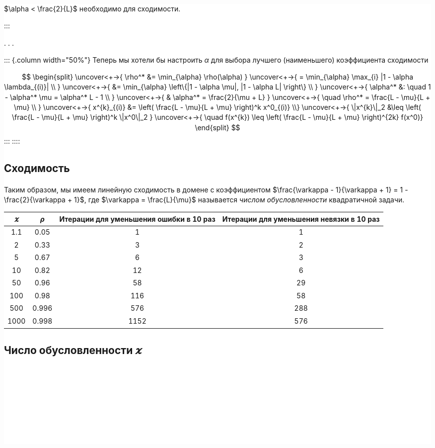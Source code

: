 $\alpha < \frac{2}{L}$ необходимо для сходимости.

:::

. . .

::: {.column width="50%"}
Теперь мы хотели бы настроить $\alpha$ для выбора лучшего (наименьшего) коэффициента сходимости

$$
\begin{split}
\uncover<+->{ \rho^* &=  \min_{\alpha} \rho(\alpha) } \uncover<+->{  = \min_{\alpha} \max_{i} |1 - \alpha \lambda_{(i)}| \\ }
\uncover<+->{ &=  \min_{\alpha} \left\{|1 - \alpha \mu|, |1 - \alpha L| \right\} \\ }
\uncover<+->{ \alpha^* &: \quad  1 - \alpha^* \mu = \alpha^* L - 1 \\ }
\uncover<+->{ & \alpha^* = \frac{2}{\mu + L} } \uncover<+->{ \quad \rho^* = \frac{L - \mu}{L + \mu} \\ }
\uncover<+->{ x^{k}_{(i)} &= \left( \frac{L - \mu}{L + \mu} \right)^k x^0_{(i)} \\}
\uncover<+->{ \|x^{k}\|_2 &\leq \left( \frac{L - \mu}{L + \mu} \right)^k \|x^0\|_2 } \uncover<+->{ \quad f(x^{k}) \leq \left( \frac{L - \mu}{L + \mu} \right)^{2k} f(x^0)}
\end{split}
$$
:::
::::

## Сходимость

Таким образом, мы имеем линейную сходимость в домене с коэффициентом $\frac{\varkappa - 1}{\varkappa + 1} = 1 - \frac{2}{\varkappa + 1}$, где $\varkappa = \frac{L}{\mu}$ называется *числом обусловленности* квадратичной задачи.

| $\varkappa$ | $\rho$ | Итерации для уменьшения ошибки в 10 раз | Итерации для уменьшения невязки в 10 раз |
|:-:|:-:|:-----------:|:-----------:|
| $1.1$ | $0.05$ | $1$ | $1$ |
| $2$ | $0.33$ | $3$ | $2$ |
| $5$ | $0.67$ | $6$ | $3$ |
| $10$ | $0.82$ | $12$ | $6$ |
| $50$ | $0.96$ | $58$ | $29$ |
| $100$ | $0.98$ | $116$ | $58$ |
| $500$ | $0.996$ | $576$ | $288$ |
| $1000$ | $0.998$ | $1152$ | $576$ |

## Число обусловленности $\varkappa$

[![](condition_number_gd.pdf)](https://fmin.xyz/docs/visualizations/condition_number_gd.mp4)
